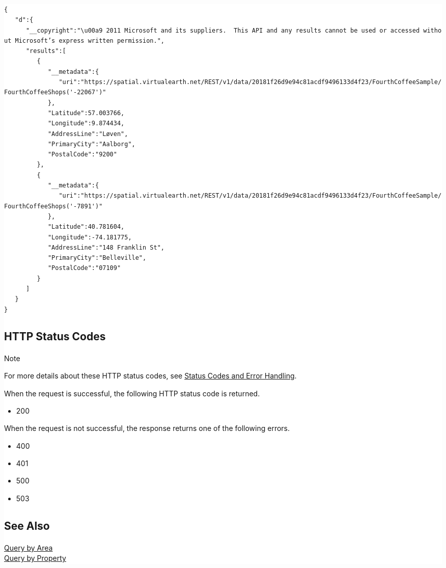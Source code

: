 ```  
{  
   "d":{  
      "__copyright":"\u00a9 2011 Microsoft and its suppliers.  This API and any results cannot be used or accessed without Microsoft’s express written permission.",  
      "results":[  
         {  
            "__metadata":{  
               "uri":"https://spatial.virtualearth.net/REST/v1/data/20181f26d9e94c81acdf9496133d4f23/FourthCoffeeSample/FourthCoffeeShops('-22067')"  
            },  
            "Latitude":57.003766,  
            "Longitude":9.874434,  
            "AddressLine":"Løven",  
            "PrimaryCity":"Aalborg",  
            "PostalCode":"9200"  
         },  
         {  
            "__metadata":{  
               "uri":"https://spatial.virtualearth.net/REST/v1/data/20181f26d9e94c81acdf9496133d4f23/FourthCoffeeSample/FourthCoffeeShops('-7891')"  
            },  
            "Latitude":40.781604,  
            "Longitude":-74.181775,  
            "AddressLine":"148 Franklin St",  
            "PrimaryCity":"Belleville",  
            "PostalCode":"07109"  
         }  
      ]  
   }  
}  
```  
  
## HTTP Status Codes  
  
> [!NOTE]
>  For more details about these HTTP status codes, see [Status Codes and Error Handling](../spatial-data-services/status-codes-and-error-handling1.md).  
  
 When the request is successful, the following HTTP status code is returned.  
  
-   200  
  
 When the request is not successful, the response returns one of the following errors.  
  
-   400  
  
-   401  
  
-   500  
  
-   503  
  
## See Also  
 [Query by Area](../spatial-data-services/query-by-area.md)   
 [Query by Property](../spatial-data-services/query-by-property.md)